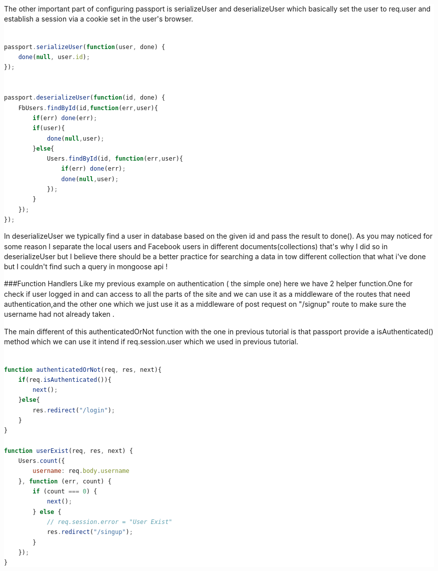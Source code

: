``` js

```

The other important part of configuring passport is serializeUser and deserializeUser which basically set the user to req.user and establish a session via a cookie set in the user's browser.
``` js

passport.serializeUser(function(user, done) {
    done(null, user.id);
});


passport.deserializeUser(function(id, done) {
    FbUsers.findById(id,function(err,user){
        if(err) done(err);
        if(user){
            done(null,user);
        }else{
            Users.findById(id, function(err,user){
                if(err) done(err);
                done(null,user);
            });
        }
    });
});

```
In deserializeUser we typically find a user in database based on the given id and pass the result to done(). As you may noticed for some reason I separate the local users and Facebook users in different documents(collections) that's why I did so in deserializeUser but I believe there should be a better practice for searching a data in tow different collection that what i've done but I couldn't find such a query in mongoose api !

###Function Handlers
Like my previous example on authentication ( the simple one) here we have 2 helper function.One for check if user logged in and can access to all the parts of the site and we can use it as a middleware of the routes that need authentication,and the other one which we just use it as a middleware of post request on "/signup" route to make sure the username had not already taken .

The main different of this authenticatedOrNot function with the one in previous tutorial is that passport provide a isAuthenticated() method which we can use it intend if req.session.user which we used in previous tutorial.

``` js

function authenticatedOrNot(req, res, next){
    if(req.isAuthenticated()){
        next();
    }else{
        res.redirect("/login");
    }
}

function userExist(req, res, next) {
    Users.count({
        username: req.body.username
    }, function (err, count) {
        if (count === 0) {
            next();
        } else {
            // req.session.error = "User Exist"
            res.redirect("/singup");
        }
    });
}
```